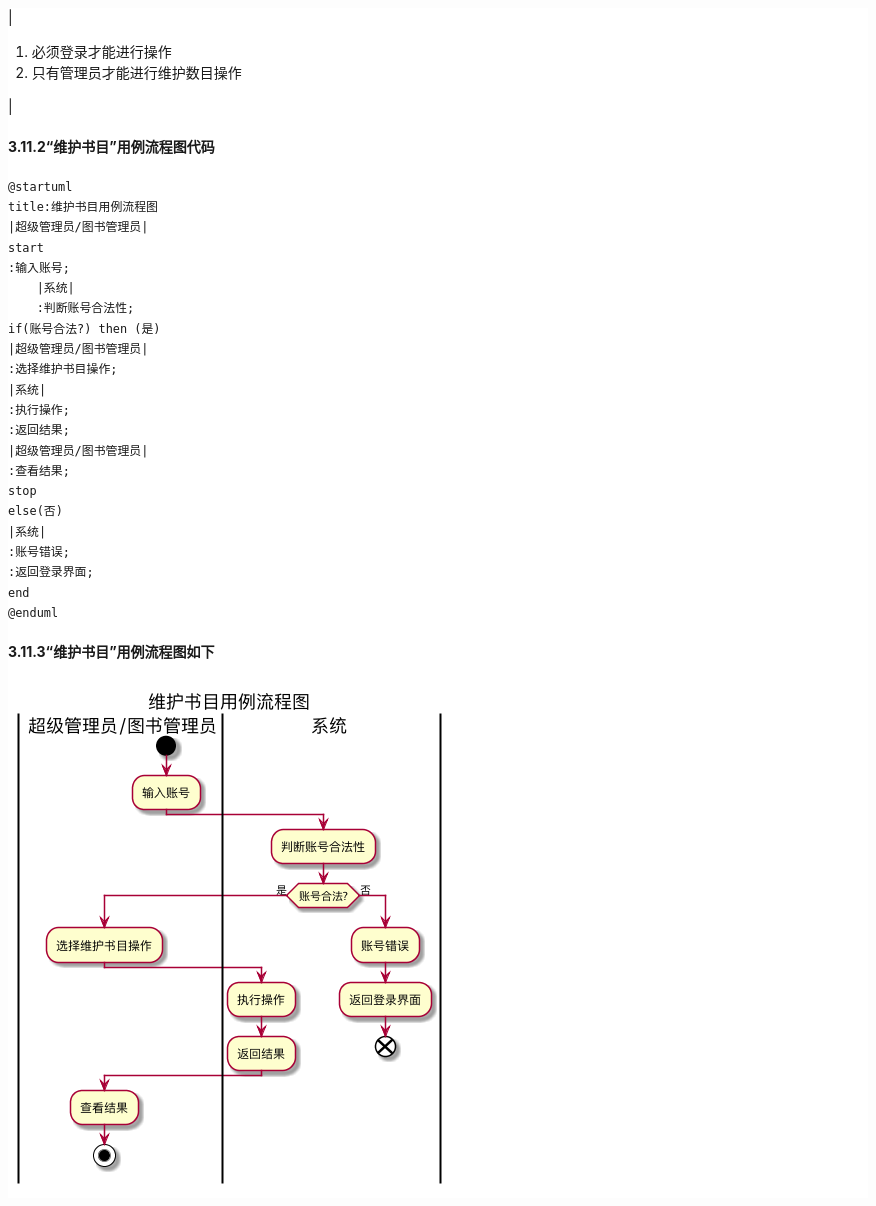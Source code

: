 |<ol><li>必须登录才能进行操作</li><li>只有管理员才能进行维护数目操作</li></ol>|
#### 3.11.2“维护书目”用例流程图代码
```
@startuml
title:维护书目用例流程图
|超级管理员/图书管理员|
start
:输入账号;
	|系统|
    :判断账号合法性;
if(账号合法?) then (是)
|超级管理员/图书管理员|
:选择维护书目操作;
|系统|
:执行操作;
:返回结果;
|超级管理员/图书管理员|
:查看结果;
stop
else(否)
|系统|
:账号错误;
:返回登录界面;
end
@enduml
```
#### 3.11.3“维护书目”用例流程图如下
![usecase11_flow](usecase11_flow.jpg)








